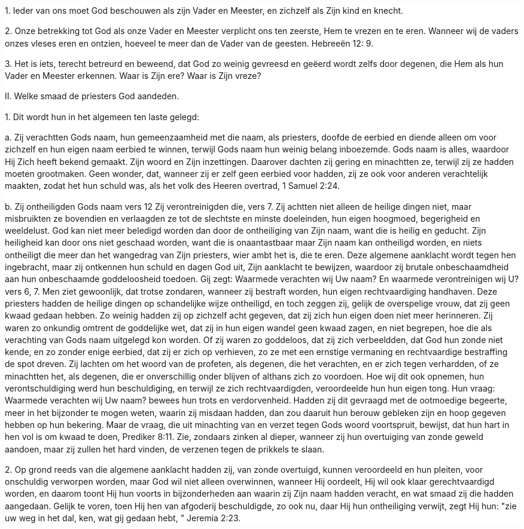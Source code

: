 1\. Ieder van ons moet God beschouwen als zijn Vader en Meester, en zichzelf als Zijn kind en knecht.

2\. Onze betrekking tot God als onze Vader en Meester verplicht ons ten zeerste, Hem te vrezen en te eren. Wanneer wij de vaders onzes vleses eren en ontzien, hoeveel te meer dan de Vader van de geesten. Hebreeën 12: 9.

3\. Het is iets, terecht betreurd en beweend, dat God zo weinig gevreesd en geëerd wordt zelfs door degenen, die Hem als hun Vader en Meester erkennen. Waar is Zijn ere? Waar is Zijn vreze? 

II. Welke smaad de priesters God aandeden.

1\. Dit wordt hun in het algemeen ten laste gelegd: 

a. Zij verachtten Gods naam, hun gemeenzaamheid met die naam, als priesters, doofde de eerbied en diende alleen om voor zichzelf en hun eigen naam eerbied te winnen, terwijl Gods naam hun weinig belang inboezemde. Gods naam is alles, waardoor Hij Zich heeft bekend gemaakt. Zijn woord en Zijn inzettingen. Daarover dachten zij gering en minachtten ze, terwijl zij ze hadden moeten grootmaken. Geen wonder, dat, wanneer zij er zelf geen eerbied voor hadden, zij ze ook voor anderen verachtelijk maakten, zodat het hun schuld was, als het volk des Heeren overtrad, 1 Samuel 2:24.

b. Zij ontheiligden Gods naam vers 12 Zij verontreinigden die, vers 7. Zij achtten niet alleen de heilige dingen niet, maar misbruikten ze bovendien en verlaagden ze tot de slechtste en minste doeleinden, hun eigen hoogmoed, begerigheid en weeldelust. God kan niet meer beledigd worden dan door de ontheiliging van Zijn naam, want die is heilig en geducht. Zijn heiligheid kan door ons niet geschaad worden, want die is onaantastbaar maar Zijn naam kan ontheiligd worden, en niets ontheiligt die meer dan het wangedrag van Zijn priesters, wier ambt het is, die te eren. Deze algemene aanklacht wordt tegen hen ingebracht, maar zij ontkennen hun schuld en dagen God uit, Zijn aanklacht te bewijzen, waardoor zij brutale onbeschaamdheid aan hun onbeschaamde goddeloosheid toedoen. Gij zegt: Waarmede verachten wij Uw naam? En waarmede verontreinigen wij U? vers 6, 7. Men ziet gewoonlijk, dat trotse zondaren, wanneer zij bestraft worden, hun eigen rechtvaardiging handhaven. Deze priesters hadden de heilige dingen op schandelijke wijze ontheiligd, en toch zeggen zij, gelijk de overspelige vrouw, dat zij geen kwaad gedaan hebben. Zo weinig hadden zij op zichzelf acht gegeven, dat zij zich hun eigen doen niet meer herinneren. Zij waren zo onkundig omtrent de goddelijke wet, dat zij in hun eigen wandel geen kwaad zagen, en niet begrepen, hoe die als verachting van Gods naam uitgelegd kon worden. Of zij waren zo goddeloos, dat zij zich verbeeldden, dat God hun zonde niet kende, en zo zonder enige eerbied, dat zij er zich op verhieven, zo ze met een ernstige vermaning en rechtvaardige bestraffing de spot dreven. Zij lachten om het woord van de profeten, als degenen, die het verachten, en er zich tegen verhardden, of ze minachtten het, als degenen, die er onverschillig onder blijven of althans zich zo voordoen. Hoe wij dit ook opnemen, hun verontschuldiging werd hun beschuldiging, en terwijl ze zich rechtvaardigden, veroordeelde hun hun eigen tong. Hun vraag: Waarmede verachten wij Uw naam? bewees hun trots en verdorvenheid. Hadden zij dit gevraagd met de ootmoedige begeerte, meer in het bijzonder te mogen weten, waarin zij misdaan hadden, dan zou daaruit hun berouw gebleken zijn en hoop gegeven hebben op hun bekering. Maar de vraag, die uit minachting van en verzet tegen Gods woord voortspruit, bewijst, dat hun hart in hen vol is om kwaad te doen, Prediker 8:11. Zie, zondaars zinken al dieper, wanneer zij hun overtuiging van zonde geweld aandoen, maar zij zullen het hard vinden, de verzenen tegen de prikkels te slaan.

2\. Op grond reeds van die algemene aanklacht hadden zij, van zonde overtuigd, kunnen veroordeeld en hun pleiten, voor onschuldig verworpen worden, maar God wil niet alleen overwinnen, wanneer Hij oordeelt, Hij wil ook klaar gerechtvaardigd worden, en daarom toont Hij hun voorts in bijzonderheden aan waarin zij Zijn naam hadden veracht, en wat smaad zij die hadden aangedaan. Gelijk te voren, toen Hij hen van afgoderij beschuldigde, zo ook nu, daar Hij hun ontheiliging verwijt, zegt Hij hun: "zie uw weg in het dal, ken, wat gij gedaan hebt, " Jeremia 2:23.
